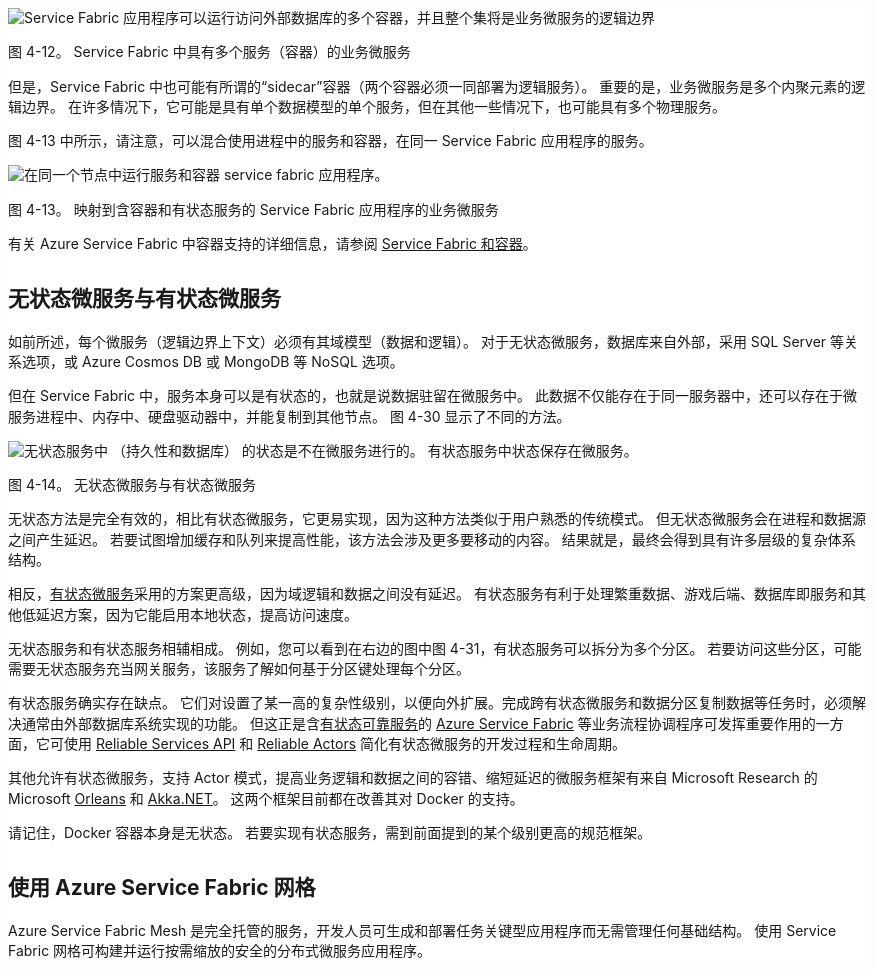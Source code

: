 ![Service Fabric 应用程序可以运行访问外部数据库的多个容器，并且整个集将是业务微服务的逻辑边界](./media/azure-service-fabric-business-microservice.png)

图 4-12。 Service Fabric 中具有多个服务（容器）的业务微服务

但是，Service Fabric 中也可能有所谓的“sidecar”容器（两个容器必须一同部署为逻辑服务）。 重要的是，业务微服务是多个内聚元素的逻辑边界。 在许多情况下，它可能是具有单个数据模型的单个服务，但在其他一些情况下，也可能具有多个物理服务。

图 4-13 中所示，请注意，可以混合使用进程中的服务和容器，在同一 Service Fabric 应用程序的服务。

![在同一个节点中运行服务和容器 service fabric 应用程序。](./media/business-microservice-mapped-to-service-fabric-application.png)

图 4-13。 映射到含容器和有状态服务的 Service Fabric 应用程序的业务微服务

有关 Azure Service Fabric 中容器支持的详细信息，请参阅 [Service Fabric 和容器](https://docs.microsoft.com/azure/service-fabric/service-fabric-containers-overview)。

## <a name="stateless-versus-stateful-microservices"></a>无状态微服务与有状态微服务

如前所述，每个微服务（逻辑边界上下文）必须有其域模型（数据和逻辑）。 对于无状态微服务，数据库来自外部，采用 SQL Server 等关系选项，或 Azure Cosmos DB 或 MongoDB 等 NoSQL 选项。

但在 Service Fabric 中，服务本身可以是有状态的，也就是说数据驻留在微服务中。 此数据不仅能存在于同一服务器中，还可以存在于微服务进程中、内存中、硬盘驱动器中，并能复制到其他节点。 图 4-30 显示了不同的方法。

![无状态服务中 （持久性和数据库） 的状态是不在微服务进行的。 有状态服务中状态保存在微服务。](./media/stateless-vs-stateful-microservices.png)

图 4-14。 无状态微服务与有状态微服务

无状态方法是完全有效的，相比有状态微服务，它更易实现，因为这种方法类似于用户熟悉的传统模式。 但无状态微服务会在进程和数据源之间产生延迟。 若要试图增加缓存和队列来提高性能，该方法会涉及更多要移动的内容。 结果就是，最终会得到具有许多层级的复杂体系结构。

相反，[有状态微服务](https://docs.microsoft.com/azure/service-fabric/service-fabric-reliable-services-introduction#when-to-use-reliable-services-apis)采用的方案更高级，因为域逻辑和数据之间没有延迟。 有状态服务有利于处理繁重数据、游戏后端、数据库即服务和其他低延迟方案，因为它能启用本地状态，提高访问速度。

无状态服务和有状态服务相辅相成。 例如，您可以看到在右边的图中图 4-31，有状态服务可以拆分为多个分区。 若要访问这些分区，可能需要无状态服务充当网关服务，该服务了解如何基于分区键处理每个分区。

有状态服务确实存在缺点。 它们对设置了某一高的复杂性级别，以便向外扩展。完成跨有状态微服务和数据分区复制数据等任务时，必须解决通常由外部数据库系统实现的功能。 但这正是含[有状态可靠服务](https://docs.microsoft.com/azure/service-fabric/service-fabric-reliable-services-introduction#when-to-use-reliable-services-apis)的 [Azure Service Fabric](https://docs.microsoft.com/azure/service-fabric/service-fabric-reliable-services-platform-architecture) 等业务流程协调程序可发挥重要作用的一方面，它可使用 [Reliable Services API](https://docs.microsoft.com/azure/service-fabric/service-fabric-work-with-reliable-collections) 和 [Reliable Actors](https://docs.microsoft.com/azure/service-fabric/service-fabric-reliable-actors-introduction) 简化有状态微服务的开发过程和生命周期。

其他允许有状态微服务，支持 Actor 模式，提高业务逻辑和数据之间的容错、缩短延迟的微服务框架有来自 Microsoft Research 的 Microsoft [Orleans](https://github.com/dotnet/orleans) 和 [Akka.NET](https://getakka.net/)。 这两个框架目前都在改善其对 Docker 的支持。

请记住，Docker 容器本身是无状态。 若要实现有状态服务，需到前面提到的某个级别更高的规范框架。

## <a name="using-azure-service-fabric-mesh"></a>使用 Azure Service Fabric 网格

Azure Service Fabric Mesh 是完全托管的服务，开发人员可生成和部署任务关键型应用程序而无需管理任何基础结构。 使用 Service Fabric 网格可构建并运行按需缩放的安全的分布式微服务应用程序。
